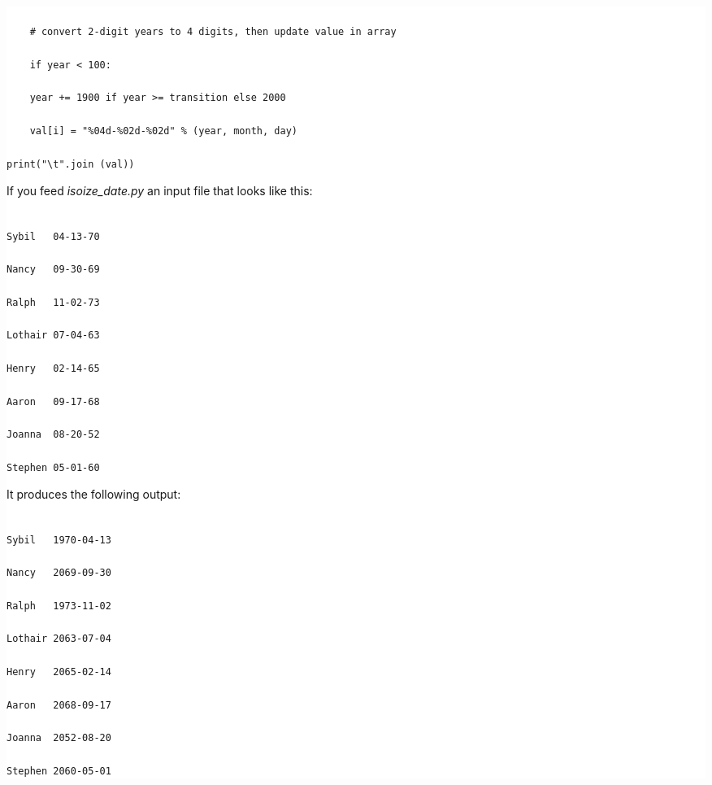 ```

    # convert 2-digit years to 4 digits, then update value in array

    if year < 100:

    year += 1900 if year >= transition else 2000

    val[i] = "%04d-%02d-%02d" % (year, month, day)

print("\t".join (val))

```

If you feed *isoize_date.py* an input file that looks like this:

```

Sybil   04-13-70

Nancy   09-30-69

Ralph   11-02-73

Lothair 07-04-63

Henry   02-14-65

Aaron   09-17-68

Joanna  08-20-52

Stephen 05-01-60

```

It produces the following output:

```

Sybil   1970-04-13

Nancy   2069-09-30

Ralph   1973-11-02

Lothair 2063-07-04

Henry   2065-02-14

Aaron   2068-09-17

Joanna  2052-08-20

Stephen 2060-05-01

```
